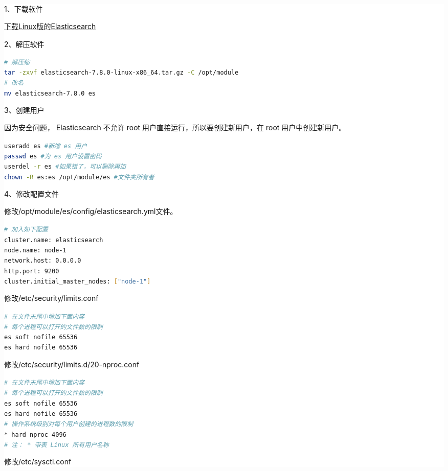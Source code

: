1、下载软件

[下载Linux版的Elasticsearch](https://www.elastic.co/cn/downloads/past-releases/elasticsearch-7-8-0)

2、解压软件

```bash
# 解压缩
tar -zxvf elasticsearch-7.8.0-linux-x86_64.tar.gz -C /opt/module
# 改名
mv elasticsearch-7.8.0 es
```

3、创建用户

因为安全问题， Elasticsearch 不允许 root 用户直接运行，所以要创建新用户，在 root 用户中创建新用户。

```bash
useradd es #新增 es 用户
passwd es #为 es 用户设置密码
userdel -r es #如果错了，可以删除再加
chown -R es:es /opt/module/es #文件夹所有者
```

4、修改配置文件

修改/opt/module/es/config/elasticsearch.yml文件。

```bash
# 加入如下配置
cluster.name: elasticsearch
node.name: node-1
network.host: 0.0.0.0
http.port: 9200
cluster.initial_master_nodes: ["node-1"]
```

修改/etc/security/limits.conf

```bash
# 在文件末尾中增加下面内容
# 每个进程可以打开的文件数的限制
es soft nofile 65536
es hard nofile 65536
```

修改/etc/security/limits.d/20-nproc.conf

```bash
# 在文件末尾中增加下面内容
# 每个进程可以打开的文件数的限制
es soft nofile 65536
es hard nofile 65536
# 操作系统级别对每个用户创建的进程数的限制
* hard nproc 4096
# 注： * 带表 Linux 所有用户名称
```

修改/etc/sysctl.conf
